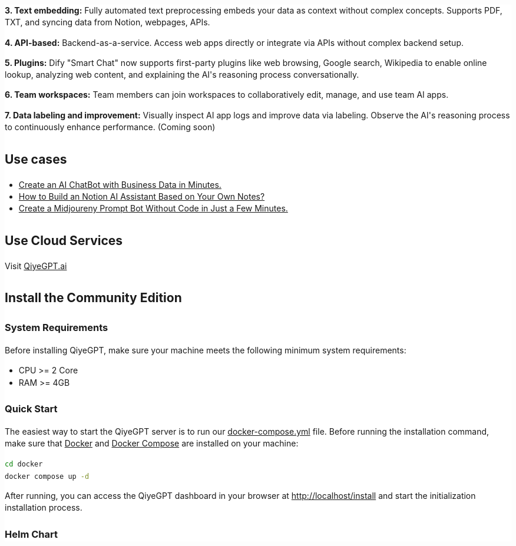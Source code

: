 **3. Text embedding:** Fully automated text preprocessing embeds your data as context without complex concepts. Supports PDF, TXT, and syncing data from Notion, webpages, APIs.

**4. API-based:**  Backend-as-a-service. Access web apps directly or integrate via APIs without complex backend setup.

**5. Plugins:** Dify "Smart Chat" now supports first-party plugins like web browsing, Google search, Wikipedia to enable online lookup, analyzing web content, and explaining the AI's reasoning process conversationally.

**6. Team workspaces:** Team members can join workspaces to collaboratively edit, manage, and use team AI apps.

**7. Data labeling and improvement:**  Visually inspect AI app logs and improve data via labeling. Observe the AI's reasoning process to continuously enhance performance. (Coming soon)

## Use cases
* [Create an AI ChatBot with Business Data in Minutes.](https://docs.dify.ai/use-cases/create-an-ai-chatbot-with-business-data-in-minutes)
* [How to Build an Notion AI Assistant Based on Your Own Notes?](https://docs.dify.ai/use-cases/build-an-notion-ai-assistant)
* [Create a Midjoureny Prompt Bot Without Code in Just a Few Minutes.](https://docs.dify.ai/use-cases/create-a-midjoureny-prompt-bot-with-dify)

## Use Cloud Services

Visit [QiyeGPT.ai](https://dify.ai)

## Install the Community Edition

### System Requirements

Before installing QiyeGPT, make sure your machine meets the following minimum system requirements:

- CPU >= 2 Core
- RAM >= 4GB

### Quick Start

The easiest way to start the QiyeGPT server is to run our [docker-compose.yml](docker/docker-compose.yaml) file. Before running the installation command, make sure that [Docker](https://docs.docker.com/get-docker/) and [Docker Compose](https://docs.docker.com/compose/install/) are installed on your machine:

```bash
cd docker
docker compose up -d
```

After running, you can access the QiyeGPT dashboard in your browser at [http://localhost/install](http://localhost/install) and start the initialization installation process.

### Helm Chart
